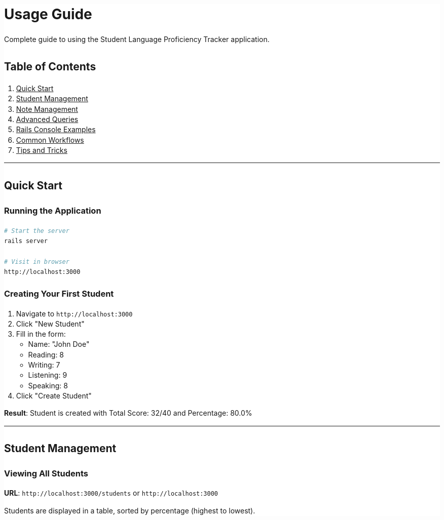 # Usage Guide

Complete guide to using the Student Language Proficiency Tracker application.

## Table of Contents

1. [Quick Start](#quick-start)
2. [Student Management](#student-management)
3. [Note Management](#note-management)
4. [Advanced Queries](#advanced-queries)
5. [Rails Console Examples](#rails-console-examples)
6. [Common Workflows](#common-workflows)
7. [Tips and Tricks](#tips-and-tricks)

---

## Quick Start

### Running the Application

```bash
# Start the server
rails server

# Visit in browser
http://localhost:3000
```

### Creating Your First Student

1. Navigate to `http://localhost:3000`
2. Click "New Student"
3. Fill in the form:
   - Name: "John Doe"
   - Reading: 8
   - Writing: 7
   - Listening: 9
   - Speaking: 8
4. Click "Create Student"

**Result**: Student is created with Total Score: 32/40 and Percentage: 80.0%

---

## Student Management

### Viewing All Students

**URL**: `http://localhost:3000/students` or `http://localhost:3000`

Students are displayed in a table, sorted by percentage (highest to lowest).
